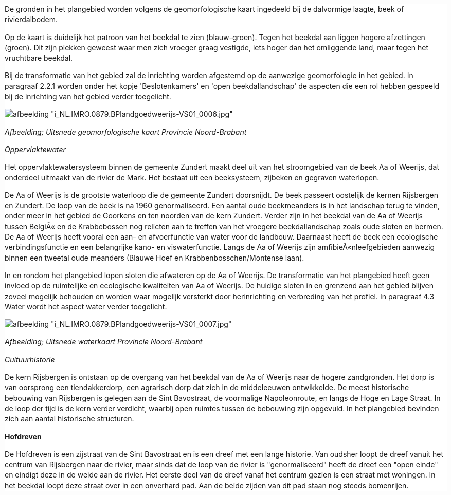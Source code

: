 De gronden in het plangebied worden volgens de geomorfologische kaart ingedeeld bij de dalvormige laagte, beek of rivierdalbodem.

Op de kaart is duidelijk het patroon van het beekdal te zien (blauw\-groen). Tegen het beekdal aan liggen hogere afzettingen (groen). Dit zijn plekken geweest waar men zich vroeger graag vestigde, iets hoger dan het omliggende land, maar tegen het vruchtbare beekdal.

Bij de transformatie van het gebied zal de inrichting worden afgestemd op de aanwezige geomorfologie in het gebied. In paragraaf 2\.2\.1 worden onder het kopje 'Beslotenkamers' en 'open beekdallandschap' de aspecten die een rol hebben gespeeld bij de inrichting van het gebied verder toegelicht.

![afbeelding "i_NL.IMRO.0879.BPlandgoedweerijs-VS01_0006.jpg"](i_NL.IMRO.0879.BPlandgoedweerijs-VS01_0006.jpg)

*Afbeelding; Uitsnede geomorfologische kaart Provincie Noord\-Brabant*

*Oppervlaktewater*

Het oppervlaktewatersysteem binnen de gemeente Zundert maakt deel uit van het stroomgebied van de beek Aa of Weerijs, dat onderdeel uitmaakt van de rivier de Mark. Het bestaat uit een beeksysteem, zijbeken en gegraven waterlopen.

De Aa of Weerijs is de grootste waterloop die de gemeente Zundert doorsnijdt. De beek passeert oostelijk de kernen Rijsbergen en Zundert. De loop van de beek is na 1960 genormaliseerd. Een aantal oude beekmeanders is in het landschap terug te vinden, onder meer in het gebied de Goorkens en ten noorden van de kern Zundert. Verder zijn in het beekdal van de Aa of Weerijs tussen BelgiÃ« en de Krabbebossen nog relicten aan te treffen van het vroegere beekdallandschap zoals oude sloten en bermen. De Aa of Weerijs heeft vooral een aan\- en afvoerfunctie van water voor de landbouw. Daarnaast heeft de beek een ecologische verbindingsfunctie en een belangrijke kano\- en viswaterfunctie. Langs de Aa of Weerijs zijn amfibieÃ«nleefgebieden aanwezig binnen een tweetal oude meanders (Blauwe Hoef en Krabbenbosschen/Montense laan).

In en rondom het plangebied lopen sloten die afwateren op de Aa of Weerijs. De transformatie van het plangebied heeft geen invloed op de ruimtelijke en ecologische kwaliteiten van Aa of Weerijs. De huidige sloten in en grenzend aan het gebied blijven zoveel mogelijk behouden en worden waar mogelijk versterkt door herinrichting en verbreding van het profiel. In paragraaf 4\.3 Water wordt het aspect water verder toegelicht.

![afbeelding "i_NL.IMRO.0879.BPlandgoedweerijs-VS01_0007.jpg"](i_NL.IMRO.0879.BPlandgoedweerijs-VS01_0007.jpg)

*Afbeelding; Uitsnede waterkaart Provincie Noord\-Brabant*

*Cultuurhistorie*

De kern Rijsbergen is ontstaan op de overgang van het beekdal van de Aa of Weerijs naar de hogere zandgronden. Het dorp is van oorsprong een tiendakkerdorp, een agrarisch dorp dat zich in de middeleeuwen ontwikkelde. De meest historische bebouwing van Rijsbergen is gelegen aan de Sint Bavostraat, de voormalige Napoleonroute, en langs de Hoge en Lage Straat. In de loop der tijd is de kern verder verdicht, waarbij open ruimtes tussen de bebouwing zijn opgevuld. In het plangebied bevinden zich aan aantal historische structuren.

**Hofdreven**

De Hofdreven is een zijstraat van de Sint Bavostraat en is een dreef met een lange historie. Van oudsher loopt de dreef vanuit het centrum van Rijsbergen naar de rivier, maar sinds dat de loop van de rivier is "genormaliseerd" heeft de dreef een "open einde" en eindigt deze in de weide aan de rivier. Het eerste deel van de dreef vanaf het centrum gezien is een straat met woningen. In het beekdal loopt deze straat over in een onverhard pad. Aan de beide zijden van dit pad staan nog steeds bomenrijen.
